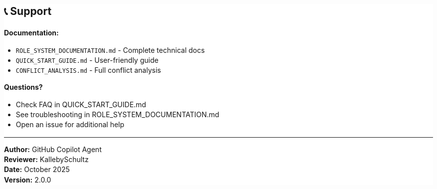 
## 📞 Support

**Documentation:**
- `ROLE_SYSTEM_DOCUMENTATION.md` - Complete technical docs
- `QUICK_START_GUIDE.md` - User-friendly guide
- `CONFLICT_ANALYSIS.md` - Full conflict analysis

**Questions?**
- Check FAQ in QUICK_START_GUIDE.md
- See troubleshooting in ROLE_SYSTEM_DOCUMENTATION.md
- Open an issue for additional help

---

**Author:** GitHub Copilot Agent  
**Reviewer:** KallebySchultz  
**Date:** October 2025  
**Version:** 2.0.0
